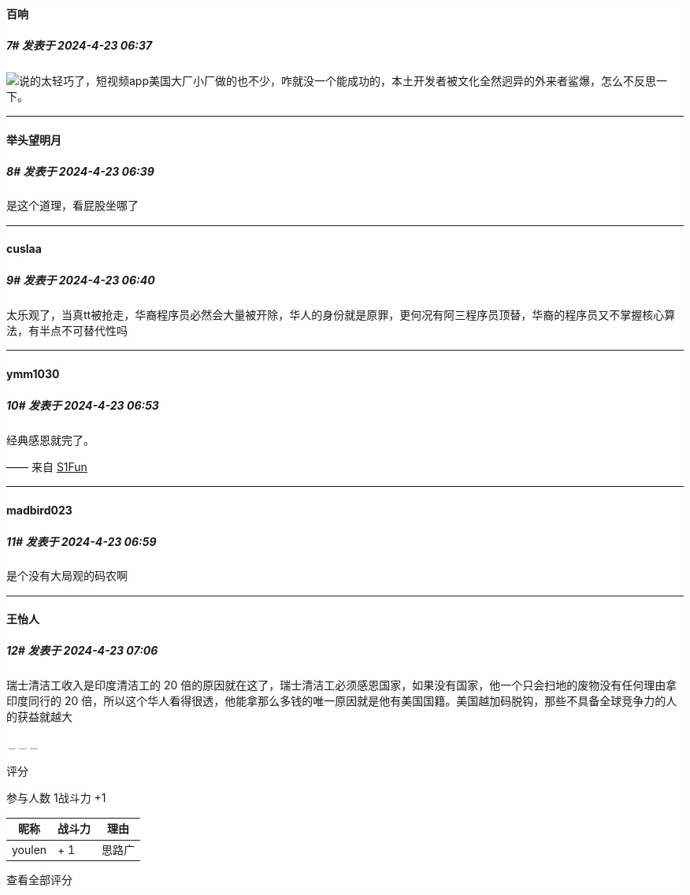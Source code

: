 ####  百响  
##### 7#       发表于 2024-4-23 06:37

<img src="https://static.saraba1st.com/image/smiley/face2017/057.png" referrerpolicy="no-referrer">说的太轻巧了，短视频app美国大厂小厂做的也不少，咋就没一个能成功的，本土开发者被文化全然迥异的外来者鲨爆，怎么不反思一下。

*****

####  举头望明月  
##### 8#       发表于 2024-4-23 06:39

是这个道理，看屁股坐哪了

*****

####  cuslaa  
##### 9#       发表于 2024-4-23 06:40

太乐观了，当真tt被抢走，华裔程序员必然会大量被开除，华人的身份就是原罪，更何况有阿三程序员顶替，华裔的程序员又不掌握核心算法，有半点不可替代性吗

*****

####  ymm1030  
##### 10#       发表于 2024-4-23 06:53

经典感恩就完了。

—— 来自 [S1Fun](https://s1fun.koalcat.com)

*****

####  madbird023  
##### 11#       发表于 2024-4-23 06:59

是个没有大局观的码农啊

*****

####  王怡人  
##### 12#       发表于 2024-4-23 07:06

瑞士清洁工收入是印度清洁工的 20 倍的原因就在这了，瑞士清洁工必须感恩国家，如果没有国家，他一个只会扫地的废物没有任何理由拿印度同行的 20 倍，所以这个华人看得很透，他能拿那么多钱的唯一原因就是他有美国国籍。美国越加码脱钩，那些不具备全球竞争力的人的获益就越大

﹍﹍﹍

评分

 参与人数 1战斗力 +1

|昵称|战斗力|理由|
|----|---|---|
| youlen| + 1|思路广|

查看全部评分
